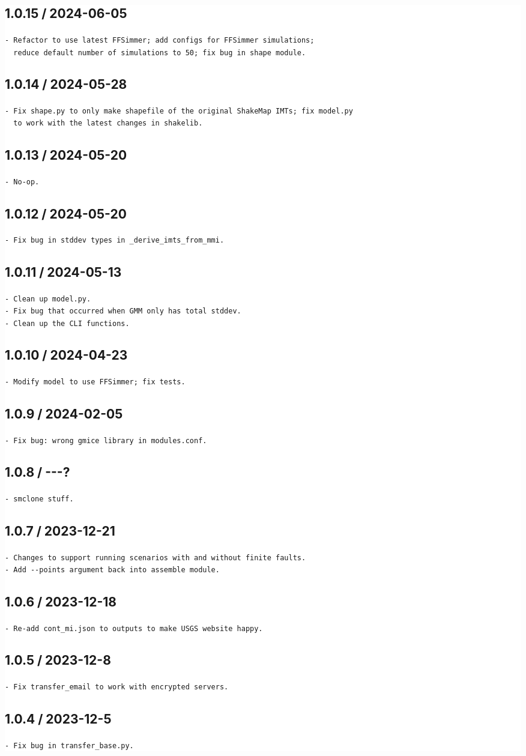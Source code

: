 ## 1.0.15 / 2024-06-05
    - Refactor to use latest FFSimmer; add configs for FFSimmer simulations; 
      reduce default number of simulations to 50; fix bug in shape module.

## 1.0.14 / 2024-05-28
    - Fix shape.py to only make shapefile of the original ShakeMap IMTs; fix model.py
      to work with the latest changes in shakelib.

## 1.0.13 / 2024-05-20
    - No-op.

## 1.0.12 / 2024-05-20
    - Fix bug in stddev types in _derive_imts_from_mmi.

## 1.0.11 / 2024-05-13
    - Clean up model.py.
    - Fix bug that occurred when GMM only has total stddev.
    - Clean up the CLI functions.

## 1.0.10 / 2024-04-23
    - Modify model to use FFSimmer; fix tests.

## 1.0.9 / 2024-02-05
    - Fix bug: wrong gmice library in modules.conf.

## 1.0.8 / ---?
    - smclone stuff.

## 1.0.7 / 2023-12-21

    - Changes to support running scenarios with and without finite faults.
    - Add --points argument back into assemble module.

## 1.0.6 / 2023-12-18

    - Re-add cont_mi.json to outputs to make USGS website happy.

## 1.0.5 / 2023-12-8

    - Fix transfer_email to work with encrypted servers.

## 1.0.4 / 2023-12-5

    - Fix bug in transfer_base.py.
